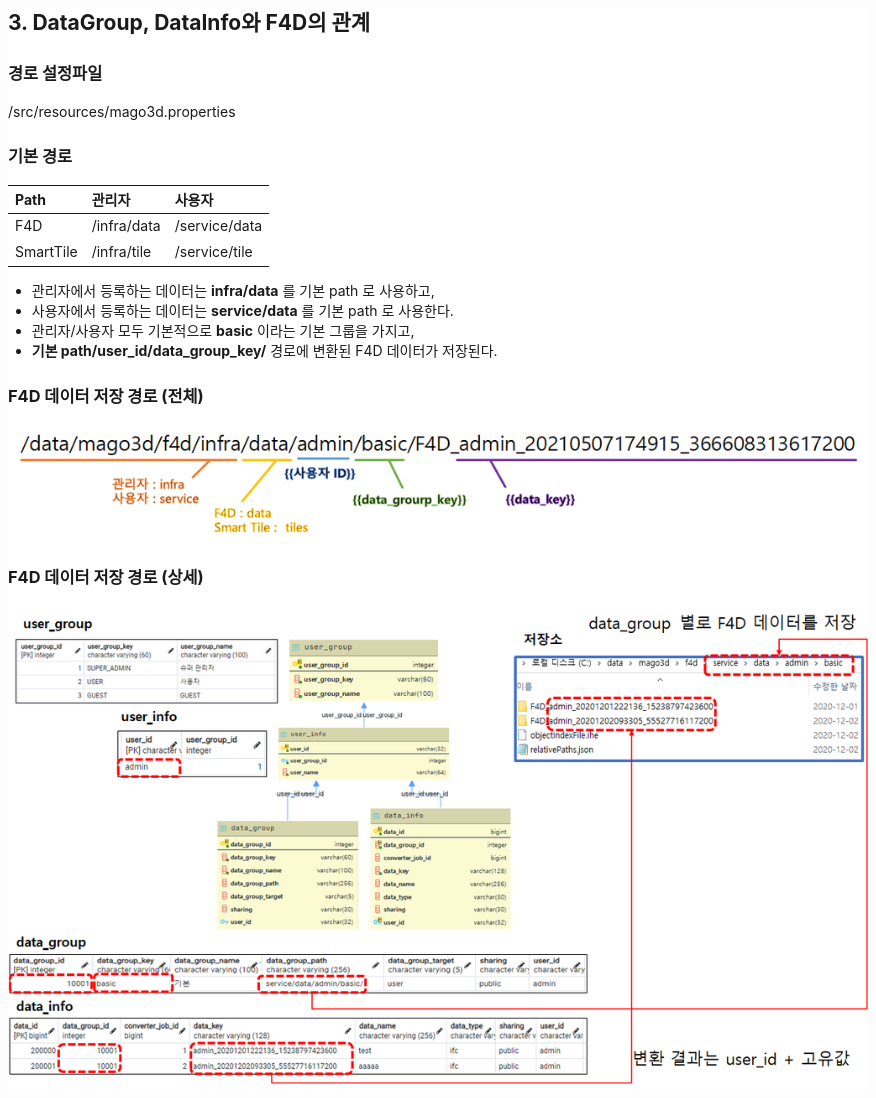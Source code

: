 

## 3. DataGroup, DataInfo와 F4D의 관계

###  경로 설정파일

/src/resources/mago3d.properties

### 기본 경로

| **Path**  | **관리자**  | **사용자**    |
| :-------- | :---------- | :------------ |
| F4D       | /infra/data | /service/data |
| SmartTile | /infra/tile | /service/tile |

- 관리자에서 등록하는 데이터는 **infra/data** 를 기본 path 로 사용하고, 
- 사용자에서 등록하는 데이터는 **service/data** 를 기본 path 로 사용한다.
- 관리자/사용자 모두 기본적으로 **basic** 이라는 기본 그룹을 가지고,
- **기본 path/user_id/data_group_key/** 경로에 변환된 F4D 데이터가 저장된다.

### F4D 데이터 저장 경로 (전체)

![img](../images/f4d_data1.png)

### F4D 데이터 저장 경로 (상세)

![img](../images/f4d_data2.png)
